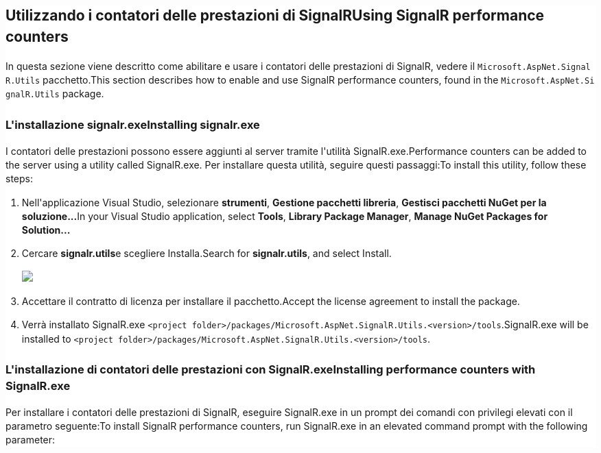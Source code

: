 <a id="perfcounters"></a>

## <a name="using-signalr-performance-counters"></a><span data-ttu-id="4b838-175">Utilizzando i contatori delle prestazioni di SignalR</span><span class="sxs-lookup"><span data-stu-id="4b838-175">Using SignalR performance counters</span></span>

<span data-ttu-id="4b838-176">In questa sezione viene descritto come abilitare e usare i contatori delle prestazioni di SignalR, vedere il `Microsoft.AspNet.SignalR.Utils` pacchetto.</span><span class="sxs-lookup"><span data-stu-id="4b838-176">This section describes how to enable and use SignalR performance counters, found in the `Microsoft.AspNet.SignalR.Utils` package.</span></span>

### <a name="installing-signalrexe"></a><span data-ttu-id="4b838-177">L'installazione signalr.exe</span><span class="sxs-lookup"><span data-stu-id="4b838-177">Installing signalr.exe</span></span>

<span data-ttu-id="4b838-178">I contatori delle prestazioni possono essere aggiunti al server tramite l'utilità SignalR.exe.</span><span class="sxs-lookup"><span data-stu-id="4b838-178">Performance counters can be added to the server using a utility called SignalR.exe.</span></span> <span data-ttu-id="4b838-179">Per installare questa utilità, seguire questi passaggi:</span><span class="sxs-lookup"><span data-stu-id="4b838-179">To install this utility, follow these steps:</span></span>

1. <span data-ttu-id="4b838-180">Nell'applicazione Visual Studio, selezionare **strumenti**, **Gestione pacchetti libreria**, **Gestisci pacchetti NuGet per la soluzione...**</span><span class="sxs-lookup"><span data-stu-id="4b838-180">In your Visual Studio application, select **Tools**, **Library Package Manager**, **Manage NuGet Packages for Solution...**</span></span>
2. <span data-ttu-id="4b838-181">Cercare **signalr.utils**e scegliere Installa.</span><span class="sxs-lookup"><span data-stu-id="4b838-181">Search for **signalr.utils**, and select Install.</span></span>

    ![](signalr-performance/_static/image1.png)
3. <span data-ttu-id="4b838-182">Accettare il contratto di licenza per installare il pacchetto.</span><span class="sxs-lookup"><span data-stu-id="4b838-182">Accept the license agreement to install the package.</span></span>
4. <span data-ttu-id="4b838-183">Verrà installato SignalR.exe `<project folder>/packages/Microsoft.AspNet.SignalR.Utils.<version>/tools`.</span><span class="sxs-lookup"><span data-stu-id="4b838-183">SignalR.exe will be installed to `<project folder>/packages/Microsoft.AspNet.SignalR.Utils.<version>/tools`.</span></span>

### <a name="installing-performance-counters-with-signalrexe"></a><span data-ttu-id="4b838-184">L'installazione di contatori delle prestazioni con SignalR.exe</span><span class="sxs-lookup"><span data-stu-id="4b838-184">Installing performance counters with SignalR.exe</span></span>

<span data-ttu-id="4b838-185">Per installare i contatori delle prestazioni di SignalR, eseguire SignalR.exe in un prompt dei comandi con privilegi elevati con il parametro seguente:</span><span class="sxs-lookup"><span data-stu-id="4b838-185">To install SignalR performance counters, run SignalR.exe in an elevated command prompt with the following parameter:</span></span>
